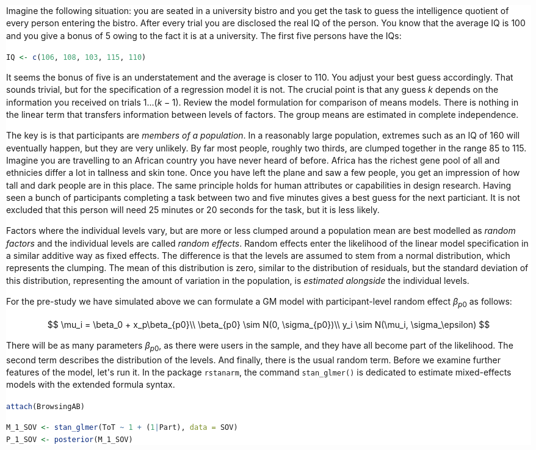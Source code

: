 Imagine the following situation: you are seated in a university bistro and you get the task to guess the intelligence quotient of every person entering the bistro. After every trial you are disclosed  the real IQ of the person. You know that the average IQ is 100 and you give a bonus of 5 owing to the fact it is at a university. The first five persons have the IQs:


```r
IQ <- c(106, 108, 103, 115, 110)
```

It seems the bonus of five is an understatement and the average is closer to 110. You adjust your best guess accordingly. That sounds trivial, but for the specification of a regression model it is not. The crucial point is that any guess $k$ depends on the information you received on trials $1...(k-1)$. Review the model formulation for comparison of means models. There is nothing in the linear term  that transfers information between levels of factors. The group means are estimated in complete independence.  

The key is is that participants are *members of a population*. In a reasonably large population, extremes such as an IQ of 160 will eventually happen, but they are very unlikely. By far most people, roughly two thirds, are clumped together in the range 85 to 115. Imagine you are travelling to an African country you have never heard of before. Africa  has the richest gene pool of all and ethnicies differ a lot in tallness and skin tone. Once you have left the plane and saw a few people, you get an impression of how tall and dark people are in this place. The same principle holds for human attributes or capabilities in design research. Having seen a bunch of participants completing a task between two and five minutes gives a best guess for the next particiant. It is not excluded that this person will need 25 minutes or 20 seconds  for the task, but it is less likely.

Factors where the individual levels vary, but are more or less clumped around a population mean are best modelled as *random factors* and the individual levels are called *random effects*. Random effects enter the likelihood of the linear model specification in a similar additive way as fixed effects. The difference is that the levels are assumed to stem from a normal distribution, which represents the clumping. The mean of this distribution is zero, similar to the distribution of residuals, but the standard deviation of this distribution, representing the amount of variation in the population, is *estimated alongside* the individual levels. 

For the pre-study we have simulated above we can formulate a GM model with participant-level random effect $\beta_{p0}$ as follows:

$$
\mu_i = \beta_0 + x_p\beta_{p0}\\
\beta_{p0} \sim N(0, \sigma_{p0})\\
y_i \sim N(\mu_i, \sigma_\epsilon)
$$

There will be as many parameters $\beta_{p0}$, as there were users in the sample, and they have all become part of the likelihood. The second term describes the distribution of the levels. And finally, there is the usual random term. Before we examine further features of the model, let's run it. In the package `rstanarm`, the command `stan_glmer()` is dedicated to estimate mixed-effects models with the extended formula syntax. 


```r
attach(BrowsingAB)
```



```r
M_1_SOV <- stan_glmer(ToT ~ 1 + (1|Part), data = SOV)
P_1_SOV <- posterior(M_1_SOV)
```
